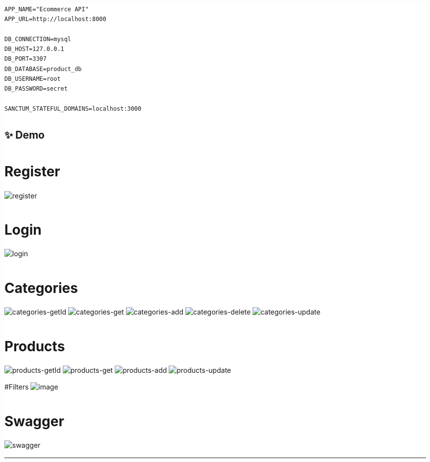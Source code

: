 ```env
APP_NAME="Ecommerce API"
APP_URL=http://localhost:8000

DB_CONNECTION=mysql
DB_HOST=127.0.0.1
DB_PORT=3307
DB_DATABASE=product_db
DB_USERNAME=root
DB_PASSWORD=secret

SANCTUM_STATEFUL_DOMAINS=localhost:3000
```

## ✨ Demo
# Register
![register](https://github.com/user-attachments/assets/9ceb4e0e-761b-491a-a167-33055c72135d)

# Login
![login](https://github.com/user-attachments/assets/4fd531f7-9764-4f10-8493-f4409d9ae518)

# Categories
![categories-getId](https://github.com/user-attachments/assets/e1b50bbc-f555-42c0-b77e-1784fd4f3d98)
![categories-get](https://github.com/user-attachments/assets/356c65c7-f78f-45f0-abc8-846de166cdfc)
![categories-add](https://github.com/user-attachments/assets/8c7ff3a7-1ddd-4270-80e6-b6580c18edad)
![categories-delete](https://github.com/user-attachments/assets/785bf6ab-e899-4926-8060-03cb3b75b15c)
![categories-update](https://github.com/user-attachments/assets/dbadaf6b-5bd9-4411-92de-b67d56a67abc)


# Products
![products-getId](https://github.com/user-attachments/assets/9dadaf81-2bd4-4afe-a4d5-988e8e89a42b)
![products-get](https://github.com/user-attachments/assets/e941c521-da69-43c9-8302-2da4b00ac9f0)
![products-add](https://github.com/user-attachments/assets/eff0d34b-7ebf-4fa4-b936-8ee8c21edf54)
![products-update](https://github.com/user-attachments/assets/1fbb1f1a-683f-45e2-8437-01364c8b8d21)

#Filters
![image](https://github.com/user-attachments/assets/8c3f3e16-0f1f-4f6c-96c8-b38b20385f45)


# Swagger
![swagger](https://github.com/user-attachments/assets/ff2cfe9c-c971-4e4d-ba07-6c15ee836a47)




---
